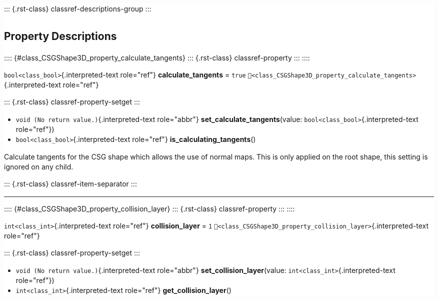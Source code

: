 ::: {.rst-class}
classref-descriptions-group
:::

## Property Descriptions

:::: {#class_CSGShape3D_property_calculate_tangents}
::: {.rst-class}
classref-property
:::
::::

`bool<class_bool>`{.interpreted-text role="ref"} **calculate_tangents**
= `true`
`🔗<class_CSGShape3D_property_calculate_tangents>`{.interpreted-text
role="ref"}

::: {.rst-class}
classref-property-setget
:::

- `void (No return value.)`{.interpreted-text role="abbr"}
  **set_calculate_tangents**(value: `bool<class_bool>`{.interpreted-text
  role="ref"})
- `bool<class_bool>`{.interpreted-text role="ref"}
  **is_calculating_tangents**()

Calculate tangents for the CSG shape which allows the use of normal
maps. This is only applied on the root shape, this setting is ignored on
any child.

::: {.rst-class}
classref-item-separator
:::

------------------------------------------------------------------------

:::: {#class_CSGShape3D_property_collision_layer}
::: {.rst-class}
classref-property
:::
::::

`int<class_int>`{.interpreted-text role="ref"} **collision_layer** = `1`
`🔗<class_CSGShape3D_property_collision_layer>`{.interpreted-text
role="ref"}

::: {.rst-class}
classref-property-setget
:::

- `void (No return value.)`{.interpreted-text role="abbr"}
  **set_collision_layer**(value: `int<class_int>`{.interpreted-text
  role="ref"})
- `int<class_int>`{.interpreted-text role="ref"}
  **get_collision_layer**()
